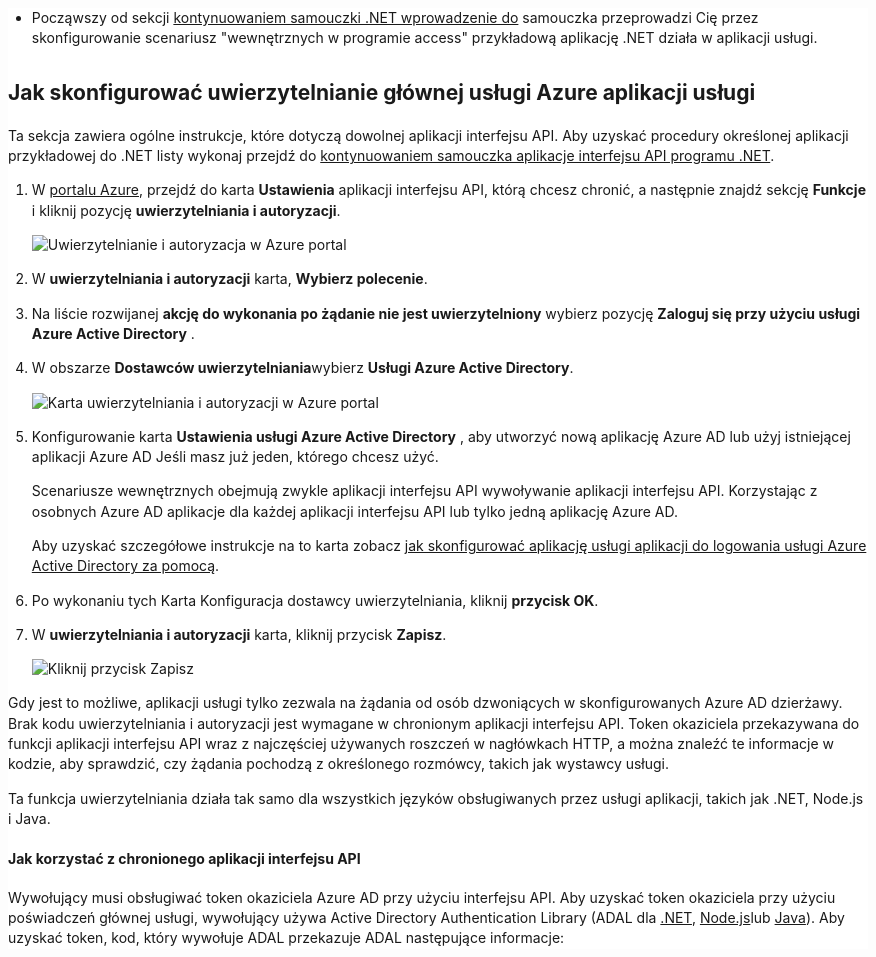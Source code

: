 * Począwszy od sekcji [kontynuowaniem samouczki .NET wprowadzenie do](#tutorialstart) samouczka przeprowadzi Cię przez skonfigurowanie scenariusz "wewnętrznych w programie access" przykładową aplikację .NET działa w aplikacji usługi. 

## <a id="authconfig"></a>Jak skonfigurować uwierzytelnianie głównej usługi Azure aplikacji usługi

Ta sekcja zawiera ogólne instrukcje, które dotyczą dowolnej aplikacji interfejsu API. Aby uzyskać procedury określonej aplikacji przykładowej do .NET listy wykonaj przejdź do [kontynuowaniem samouczka aplikacje interfejsu API programu .NET](#tutorialstart).

1. W [portalu Azure](https://portal.azure.com/), przejdź do karta **Ustawienia** aplikacji interfejsu API, którą chcesz chronić, a następnie znajdź sekcję **Funkcje** i kliknij pozycję **uwierzytelniania i autoryzacji**.

    ![Uwierzytelnianie i autoryzacja w Azure portal](./media/app-service-api-dotnet-user-principal-auth/features.png)

3. W **uwierzytelniania i autoryzacji** karta, **Wybierz polecenie**.

4. Na liście rozwijanej **akcję do wykonania po żądanie nie jest uwierzytelniony** wybierz pozycję **Zaloguj się przy użyciu usługi Azure Active Directory** .

5. W obszarze **Dostawców uwierzytelniania**wybierz **Usługi Azure Active Directory**.

    ![Karta uwierzytelniania i autoryzacji w Azure portal](./media/app-service-api-dotnet-user-principal-auth/authblade.png)

6. Konfigurowanie karta **Ustawienia usługi Azure Active Directory** , aby utworzyć nową aplikację Azure AD lub użyj istniejącej aplikacji Azure AD Jeśli masz już jeden, którego chcesz użyć.

    Scenariusze wewnętrznych obejmują zwykle aplikacji interfejsu API wywoływanie aplikacji interfejsu API. Korzystając z osobnych Azure AD aplikacje dla każdej aplikacji interfejsu API lub tylko jedną aplikację Azure AD.

    Aby uzyskać szczegółowe instrukcje na to karta zobacz [jak skonfigurować aplikację usługi aplikacji do logowania usługi Azure Active Directory za pomocą](../app-service-mobile/app-service-mobile-how-to-configure-active-directory-authentication.md).

7. Po wykonaniu tych Karta Konfiguracja dostawcy uwierzytelniania, kliknij **przycisk OK**.

7. W **uwierzytelniania i autoryzacji** karta, kliknij przycisk **Zapisz**.

    ![Kliknij przycisk Zapisz](./media/app-service-api-dotnet-service-principal-auth/authsave.png)

Gdy jest to możliwe, aplikacji usługi tylko zezwala na żądania od osób dzwoniących w skonfigurowanych Azure AD dzierżawy. Brak kodu uwierzytelniania i autoryzacji jest wymagane w chronionym aplikacji interfejsu API. Token okaziciela przekazywana do funkcji aplikacji interfejsu API wraz z najczęściej używanych roszczeń w nagłówkach HTTP, a można znaleźć te informacje w kodzie, aby sprawdzić, czy żądania pochodzą z określonego rozmówcy, takich jak wystawcy usługi.

Ta funkcja uwierzytelniania działa tak samo dla wszystkich języków obsługiwanych przez usługi aplikacji, takich jak .NET, Node.js i Java. 

#### <a name="how-to-consume-the-protected-api-app"></a>Jak korzystać z chronionego aplikacji interfejsu API

Wywołujący musi obsługiwać token okaziciela Azure AD przy użyciu interfejsu API. Aby uzyskać token okaziciela przy użyciu poświadczeń głównej usługi, wywołujący używa Active Directory Authentication Library (ADAL dla [.NET](https://www.nuget.org/packages/Microsoft.IdentityModel.Clients.ActiveDirectory), [Node.js](https://github.com/AzureAD/azure-activedirectory-library-for-nodejs)lub [Java](https://github.com/AzureAD/azure-activedirectory-library-for-java)). Aby uzyskać token, kod, który wywołuje ADAL przekazuje ADAL następujące informacje:
